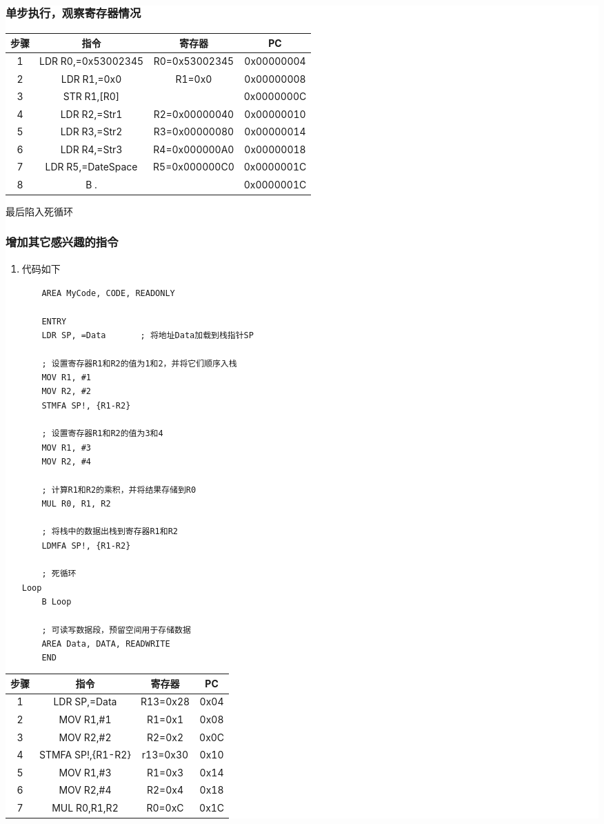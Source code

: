 ### 单步执行，观察寄存器情况

|步骤|指令|寄存器|PC|
|:---:|:---:|:---:|:---:|
|1|LDR R0,=0x53002345|R0=0x53002345|0x00000004|
|2|LDR R1,=0x0|R1=0x0|0x00000008|
|3|STR R1,[R0]||0x0000000C|
|4|LDR R2,=Str1|R2=0x00000040|0x00000010|
|5|LDR R3,=Str2|R3=0x00000080|0x00000014|
|6|LDR R4,=Str3|R4=0x000000A0|0x00000018|
|7|LDR R5,=DateSpace|R5=0x000000C0|0x0000001C|
|8|B .||0x0000001C|

最后陷入死循环

### 增加其它感兴趣的指令

1. 代码如下

    ```assembly
        AREA MyCode, CODE, READONLY
    
        ENTRY
        LDR SP, =Data       ; 将地址Data加载到栈指针SP
    
        ; 设置寄存器R1和R2的值为1和2，并将它们顺序入栈
        MOV R1, #1
        MOV R2, #2
        STMFA SP!, {R1-R2}
    
        ; 设置寄存器R1和R2的值为3和4
        MOV R1, #3
        MOV R2, #4
    
        ; 计算R1和R2的乘积，并将结果存储到R0
        MUL R0, R1, R2
    
        ; 将栈中的数据出栈到寄存器R1和R2
        LDMFA SP!, {R1-R2}
    
        ; 死循环
    Loop
        B Loop
    
        ; 可读写数据段，预留空间用于存储数据
        AREA Data, DATA, READWRITE
        END
    ```

|步骤|指令|寄存器|PC|
|:---:|:---:|:---:|:---:|
|1|LDR SP,=Data|R13=0x28|0x04|
|2|MOV R1,#1|R1=0x1|0x08|
|3|MOV R2,#2|R2=0x2|0x0C|
|4|STMFA SP!,{R1-R2}|r13=0x30|0x10|
|5|MOV R1,#3|R1=0x3|0x14|
|6|MOV R2,#4|R2=0x4|0x18|
|7|MUL R0,R1,R2|R0=0xC|0x1C|